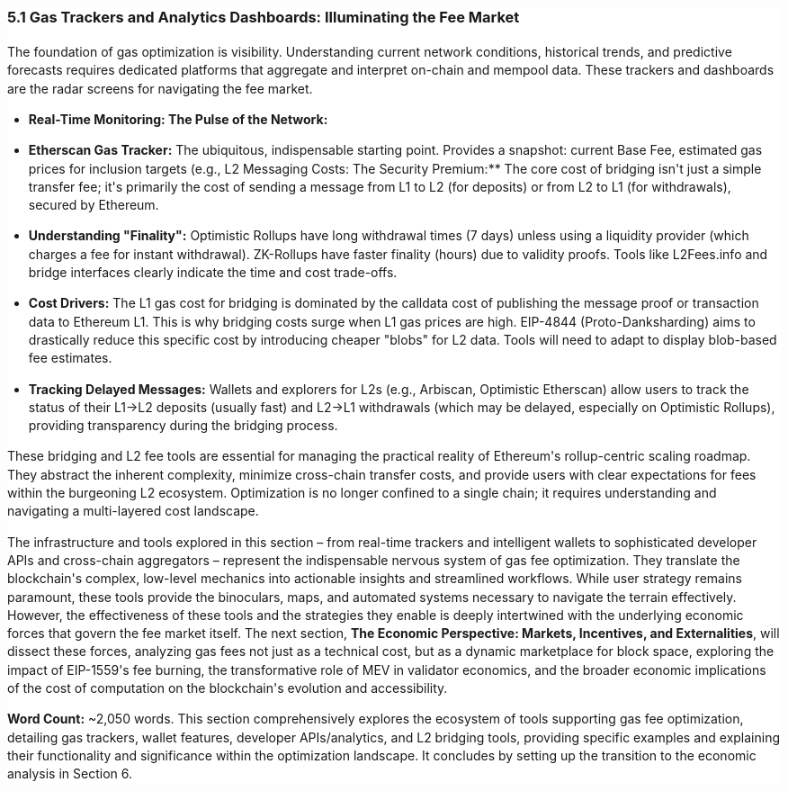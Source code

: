 ### 5.1 Gas Trackers and Analytics Dashboards: Illuminating the Fee Market

The foundation of gas optimization is visibility. Understanding current network conditions, historical trends, and predictive forecasts requires dedicated platforms that aggregate and interpret on-chain and mempool data. These trackers and dashboards are the radar screens for navigating the fee market.

*   **Real-Time Monitoring: The Pulse of the Network:**

*   **Etherscan Gas Tracker:** The ubiquitous, indispensable starting point. Provides a snapshot: current Base Fee, estimated gas prices for inclusion targets (e.g., L2 Messaging Costs: The Security Premium:** The core cost of bridging isn't just a simple transfer fee; it's primarily the cost of sending a message from L1 to L2 (for deposits) or from L2 to L1 (for withdrawals), secured by Ethereum.

*   **Understanding "Finality":** Optimistic Rollups have long withdrawal times (7 days) unless using a liquidity provider (which charges a fee for instant withdrawal). ZK-Rollups have faster finality (hours) due to validity proofs. Tools like L2Fees.info and bridge interfaces clearly indicate the time and cost trade-offs.

*   **Cost Drivers:** The L1 gas cost for bridging is dominated by the calldata cost of publishing the message proof or transaction data to Ethereum L1. This is why bridging costs surge when L1 gas prices are high. EIP-4844 (Proto-Danksharding) aims to drastically reduce this specific cost by introducing cheaper "blobs" for L2 data. Tools will need to adapt to display blob-based fee estimates.

*   **Tracking Delayed Messages:** Wallets and explorers for L2s (e.g., Arbiscan, Optimistic Etherscan) allow users to track the status of their L1->L2 deposits (usually fast) and L2->L1 withdrawals (which may be delayed, especially on Optimistic Rollups), providing transparency during the bridging process.

These bridging and L2 fee tools are essential for managing the practical reality of Ethereum's rollup-centric scaling roadmap. They abstract the inherent complexity, minimize cross-chain transfer costs, and provide users with clear expectations for fees within the burgeoning L2 ecosystem. Optimization is no longer confined to a single chain; it requires understanding and navigating a multi-layered cost landscape.

The infrastructure and tools explored in this section – from real-time trackers and intelligent wallets to sophisticated developer APIs and cross-chain aggregators – represent the indispensable nervous system of gas fee optimization. They translate the blockchain's complex, low-level mechanics into actionable insights and streamlined workflows. While user strategy remains paramount, these tools provide the binoculars, maps, and automated systems necessary to navigate the terrain effectively. However, the effectiveness of these tools and the strategies they enable is deeply intertwined with the underlying economic forces that govern the fee market itself. The next section, **The Economic Perspective: Markets, Incentives, and Externalities**, will dissect these forces, analyzing gas fees not just as a technical cost, but as a dynamic marketplace for block space, exploring the impact of EIP-1559's fee burning, the transformative role of MEV in validator economics, and the broader economic implications of the cost of computation on the blockchain's evolution and accessibility.

**Word Count:** ~2,050 words. This section comprehensively explores the ecosystem of tools supporting gas fee optimization, detailing gas trackers, wallet features, developer APIs/analytics, and L2 bridging tools, providing specific examples and explaining their functionality and significance within the optimization landscape. It concludes by setting up the transition to the economic analysis in Section 6.
